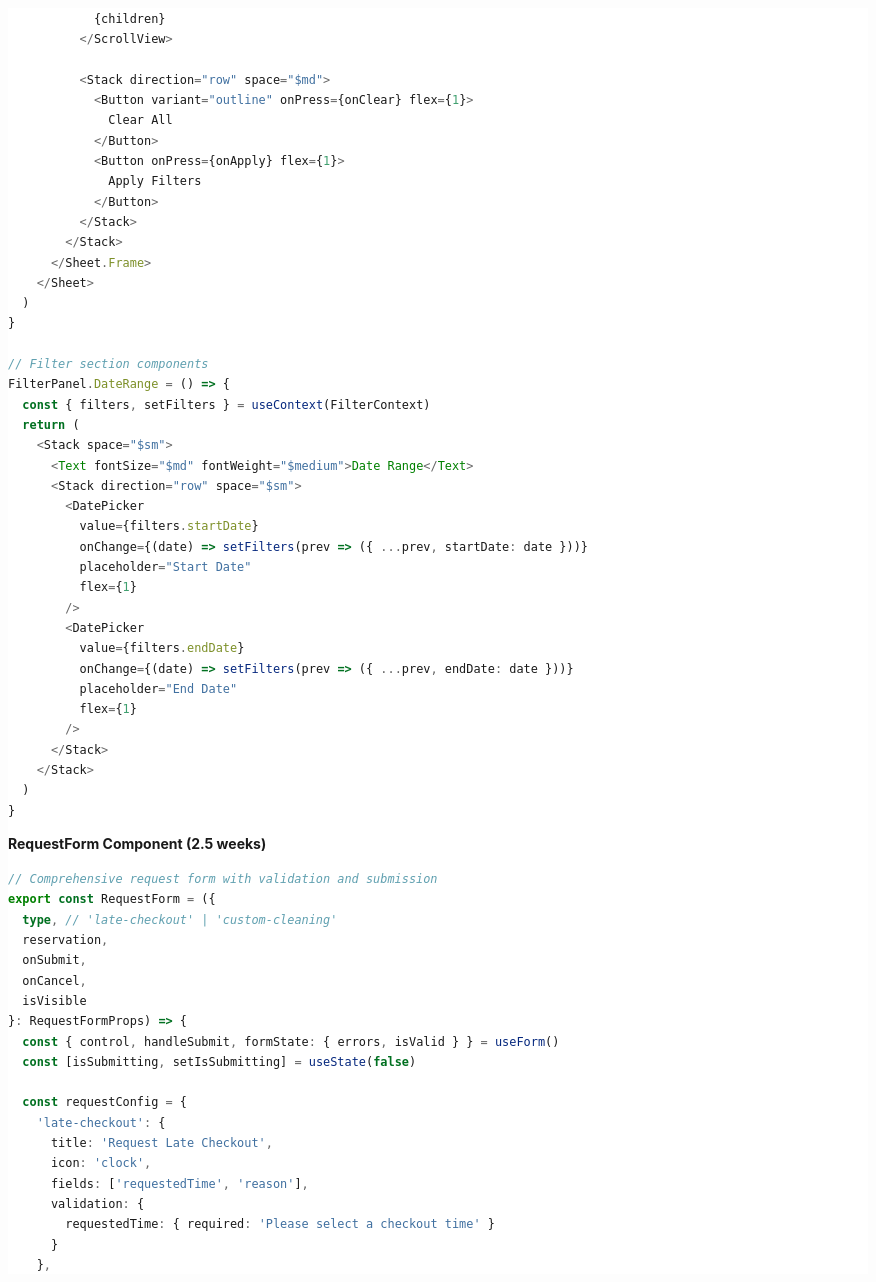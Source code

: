 ```typescript
            {children}
          </ScrollView>
          
          <Stack direction="row" space="$md">
            <Button variant="outline" onPress={onClear} flex={1}>
              Clear All
            </Button>
            <Button onPress={onApply} flex={1}>
              Apply Filters
            </Button>
          </Stack>
        </Stack>
      </Sheet.Frame>
    </Sheet>
  )
}

// Filter section components
FilterPanel.DateRange = () => {
  const { filters, setFilters } = useContext(FilterContext)
  return (
    <Stack space="$sm">
      <Text fontSize="$md" fontWeight="$medium">Date Range</Text>
      <Stack direction="row" space="$sm">
        <DatePicker
          value={filters.startDate}
          onChange={(date) => setFilters(prev => ({ ...prev, startDate: date }))}
          placeholder="Start Date"
          flex={1}
        />
        <DatePicker
          value={filters.endDate}
          onChange={(date) => setFilters(prev => ({ ...prev, endDate: date }))}
          placeholder="End Date"
          flex={1}
        />
      </Stack>
    </Stack>
  )
}
```

**RequestForm Component (2.5 weeks)**
```typescript
// Comprehensive request form with validation and submission
export const RequestForm = ({
  type, // 'late-checkout' | 'custom-cleaning'
  reservation,
  onSubmit,
  onCancel,
  isVisible
}: RequestFormProps) => {
  const { control, handleSubmit, formState: { errors, isValid } } = useForm()
  const [isSubmitting, setIsSubmitting] = useState(false)
  
  const requestConfig = {
    'late-checkout': {
      title: 'Request Late Checkout',
      icon: 'clock',
      fields: ['requestedTime', 'reason'],
      validation: {
        requestedTime: { required: 'Please select a checkout time' }
      }
    },
```